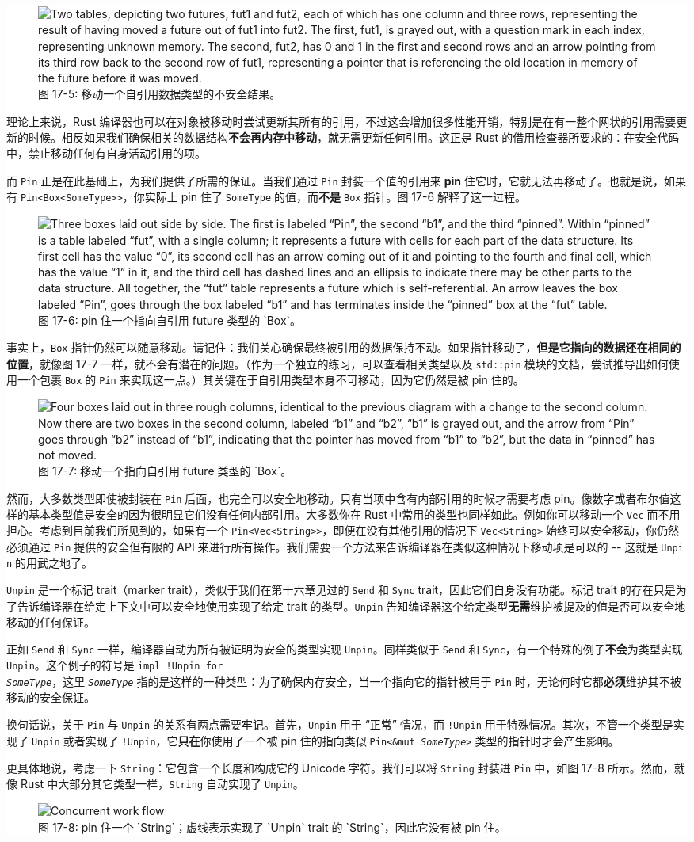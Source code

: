 <figure>

<img alt="Two tables, depicting two futures, fut1 and fut2, each of which has one column and three rows, representing the result of having moved a future out of fut1 into fut2. The first, fut1, is grayed out, with a question mark in each index, representing unknown memory. The second, fut2, has 0 and 1 in the first and second rows and an arrow pointing from its third row back to the second row of fut1, representing a pointer that is referencing the old location in memory of the future before it was moved." src="img/trpl17-05.svg" class="center" />

<figcaption>图 17-5: 移动一个自引用数据类型的不安全结果。</figcaption>

</figure>

理论上来说，Rust 编译器也可以在对象被移动时尝试更新其所有的引用，不过这会增加很多性能开销，特别是在有一整个网状的引用需要更新的时候。相反如果我们确保相关的数据结构**不会再内存中移动**，就无需更新任何引用。这正是 Rust 的借用检查器所要求的：在安全代码中，禁止移动任何有自身活动引用的项。

而 `Pin` 正是在此基础上，为我们提供了所需的保证。当我们通过 `Pin` 封装一个值的引用来 **pin** 住它时，它就无法再移动了。也就是说，如果有 `Pin<Box<SomeType>>`，你实际上 pin 住了 `SomeType` 的值，而**不是** `Box` 指针。图 17-6 解释了这一过程。

<figure>

<img alt="Three boxes laid out side by side. The first is labeled “Pin”, the second “b1”, and the third “pinned”. Within “pinned” is a table labeled “fut”, with a single column; it represents a future with cells for each part of the data structure. Its first cell has the value “0”, its second cell has an arrow coming out of it and pointing to the fourth and final cell, which has the value “1” in it, and the third cell has dashed lines and an ellipsis to indicate there may be other parts to the data structure. All together, the “fut” table represents a future which is self-referential. An arrow leaves the box labeled “Pin”, goes through the box labeled “b1” and has terminates inside the “pinned” box at the “fut” table." src="img/trpl17-06.svg" class="center" />

<figcaption>图 17-6: pin 住一个指向自引用 future 类型的 `Box`。</figcaption>

</figure>

事实上，`Box` 指针仍然可以随意移动。请记住：我们关心确保最终被引用的数据保持不动。如果指针移动了，**但是它指向的数据还在相同的位置**，就像图 17-7 一样，就不会有潜在的问题。（作为一个独立的练习，可以查看相关类型以及 `std::pin` 模块的文档，尝试推导出如何使用一个包裹 `Box` 的 `Pin` 来实现这一点。）其关键在于自引用类型本身不可移动，因为它仍然是被 pin 住的。

<figure>

<img alt="Four boxes laid out in three rough columns, identical to the previous diagram with a change to the second column. Now there are two boxes in the second column, labeled “b1” and “b2”, “b1” is grayed out, and the arrow from “Pin” goes through “b2” instead of “b1”, indicating that the pointer has moved from “b1” to “b2”, but the data in “pinned” has not moved." src="img/trpl17-07.svg" class="center" />

<figcaption>图 17-7: 移动一个指向自引用 future 类型的 `Box`。</figcaption>

</figure>

然而，大多数类型即使被封装在 `Pin` 后面，也完全可以安全地移动。只有当项中含有内部引用的时候才需要考虑 pin。像数字或者布尔值这样的基本类型值是安全的因为很明显它们没有任何内部引用。大多数你在 Rust 中常用的类型也同样如此。例如你可以移动一个 `Vec` 而不用担心。考虑到目前我们所见到的，如果有一个 `Pin<Vec<String>>`，即便在没有其他引用的情况下 `Vec<String>` 始终可以安全移动，你仍然必须通过 `Pin` 提供的安全但有限的 API 来进行所有操作。我们需要一个方法来告诉编译器在类似这种情况下移动项是可以的 -- 这就是 `Unpin` 的用武之地了。

`Unpin` 是一个标记 trait（marker trait），类似于我们在第十六章见过的 `Send` 和 `Sync` trait，因此它们自身没有功能。标记 trait 的存在只是为了告诉编译器在给定上下文中可以安全地使用实现了给定 trait 的类型。`Unpin` 告知编译器这个给定类型**无需**维护被提及的值是否可以安全地移动的任何保证。

正如 `Send` 和 `Sync` 一样，编译器自动为所有被证明为安全的类型实现 `Unpin`。同样类似于 `Send` 和 `Sync`，有一个特殊的例子**不会**为类型实现 `Unpin`。这个例子的符号是 <code>impl !Unpin for <em>SomeType</em></code>，这里 <code><em>SomeType</em></code> 指的是这样的一种类型：为了确保内存安全，当一个指向它的指针被用于 `Pin` 时，无论何时它都**必须**维护其不被移动的安全保证。

换句话说，关于 `Pin` 与 `Unpin` 的关系有两点需要牢记。首先，`Unpin` 用于 “正常” 情况，而 `!Unpin` 用于特殊情况。其次，不管一个类型是实现了 `Unpin` 或者实现了 `!Unpin`，它**只在**你使用了一个被 pin 住的指向类似 <code>Pin<&mut <em>SomeType</em>></code> 类型的指针时才会产生影响。

更具体地说，考虑一下 `String`：它包含一个长度和构成它的 Unicode 字符。我们可以将 `String` 封装进 `Pin` 中，如图 17-8 所示。然而，就像 Rust 中大部分其它类型一样，`String` 自动实现了 `Unpin`。

<figure>

<img alt="Concurrent work flow" src="img/trpl17-08.svg" class="center" />

<figcaption>图 17-8: pin 住一个 `String`；虚线表示实现了 `Unpin` trait 的 `String`，因此它没有被 pin 住。</figcaption>

</figure>
